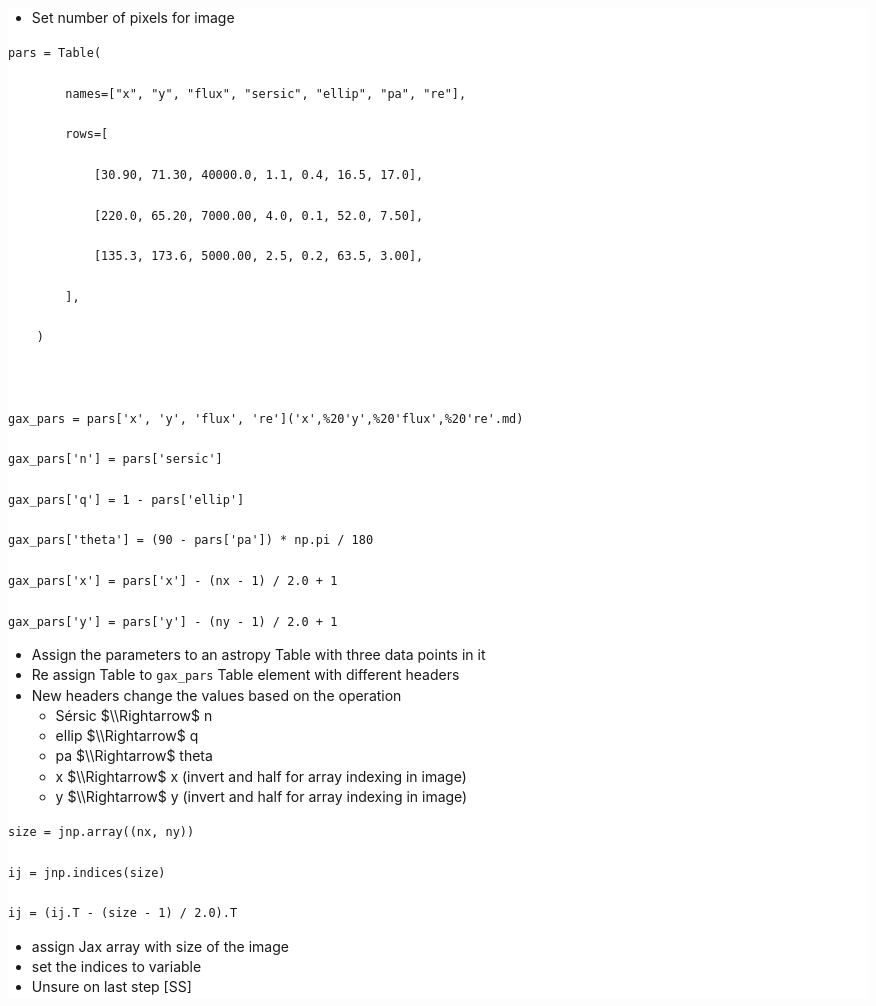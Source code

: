 - Set number of pixels for image

```run-python
pars = Table(

        names=["x", "y", "flux", "sersic", "ellip", "pa", "re"],

        rows=[

            [30.90, 71.30, 40000.0, 1.1, 0.4, 16.5, 17.0],

            [220.0, 65.20, 7000.00, 4.0, 0.1, 52.0, 7.50],

            [135.3, 173.6, 5000.00, 2.5, 0.2, 63.5, 3.00],

        ],

    )

  

gax_pars = pars['x', 'y', 'flux', 're']('x',%20'y',%20'flux',%20're'.md)

gax_pars['n'] = pars['sersic']

gax_pars['q'] = 1 - pars['ellip']

gax_pars['theta'] = (90 - pars['pa']) * np.pi / 180

gax_pars['x'] = pars['x'] - (nx - 1) / 2.0 + 1

gax_pars['y'] = pars['y'] - (ny - 1) / 2.0 + 1
```

- Assign the parameters to an astropy Table with three data points in it
- Re assign Table to `gax_pars` Table element with different headers 
- New headers change the values based on the operation
	- Sérsic $\\Rightarrow$ n 
	- ellip $\\Rightarrow$ q
	- pa $\\Rightarrow$ theta
	- x $\\Rightarrow$ x (invert and half for array indexing in image)
	- y $\\Rightarrow$ y (invert and half for array indexing in image)

```run-python
size = jnp.array((nx, ny))

ij = jnp.indices(size)

ij = (ij.T - (size - 1) / 2.0).T
```

- assign Jax array with size of the image
- set the indices to variable
- Unsure on last step [SS]
